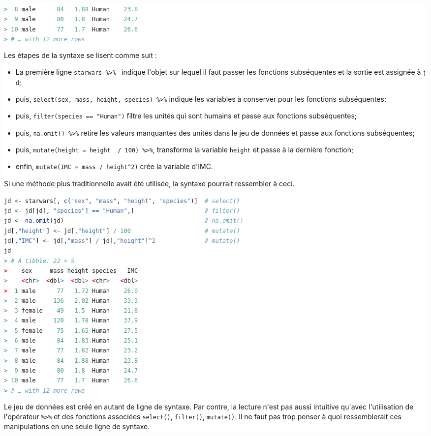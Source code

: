 ```r
>  8 male      84   1.88 Human    23.8
>  9 male      80   1.8  Human    24.7
> 10 male      77   1.7  Human    26.6
> # … with 12 more rows
```

Les étapes de la syntaxe se lisent comme suit :

* La première ligne `starwars %>% ` indique l'objet sur lequel il faut passer les fonctions subséquentes et la sortie est assignée à `jd`;

* puis, `select(sex, mass, height, species) %>%` indique les variables à conserver pour les fonctions subséquentes;

* puis, `filter(species == "Human")` filtre les unités qui sont humains et passe aux fonctions subséquentes;

* puis, `na.omit() %>%` retire les valeurs manquantes des unités dans le jeu de données et passe aux fonctions subséquentes;

* puis, `mutate(height = height  / 100) %>%`, transforme la variable `height` et passe à la dernière fonction;

* enfin, `mutate(IMC = mass / height^2)` crée la variable d'IMC.

Si une méthode plus traditionnelle avait été utilisée, la syntaxe pourrait ressembler à ceci.


```r
jd <- starwars[, c("sex", "mass", "height", "species")]  # select()
jd <- jd[jd[, "species"] == "Human",]                    # filter()
jd <- na.omit(jd)                                        # na.omit()
jd[,"height"] <- jd[,"height"] / 100                     # mutate()
jd[,"IMC"] <- jd[,"mass"] / jd[,"height"]^2              # mutate()
jd
> # A tibble: 22 × 5
>    sex     mass height species   IMC
>    <chr>  <dbl>  <dbl> <chr>   <dbl>
>  1 male      77   1.72 Human    26.0
>  2 male     136   2.02 Human    33.3
>  3 female    49   1.5  Human    21.8
>  4 male     120   1.78 Human    37.9
>  5 female    75   1.65 Human    27.5
>  6 male      84   1.83 Human    25.1
>  7 male      77   1.82 Human    23.2
>  8 male      84   1.88 Human    23.8
>  9 male      80   1.8  Human    24.7
> 10 male      77   1.7  Human    26.6
> # … with 12 more rows
```

Le jeu de données est créé en autant de ligne de syntaxe. Par contre, la lecture n'est pas aussi intuitive qu'avec l'utilisation de l'opérateur `%>%` et des fonctions associées `select()`, `filter()`, `mutate()`. Il ne faut pas trop penser à quoi ressemblerait ces manipulations en une seule ligne de syntaxe.
